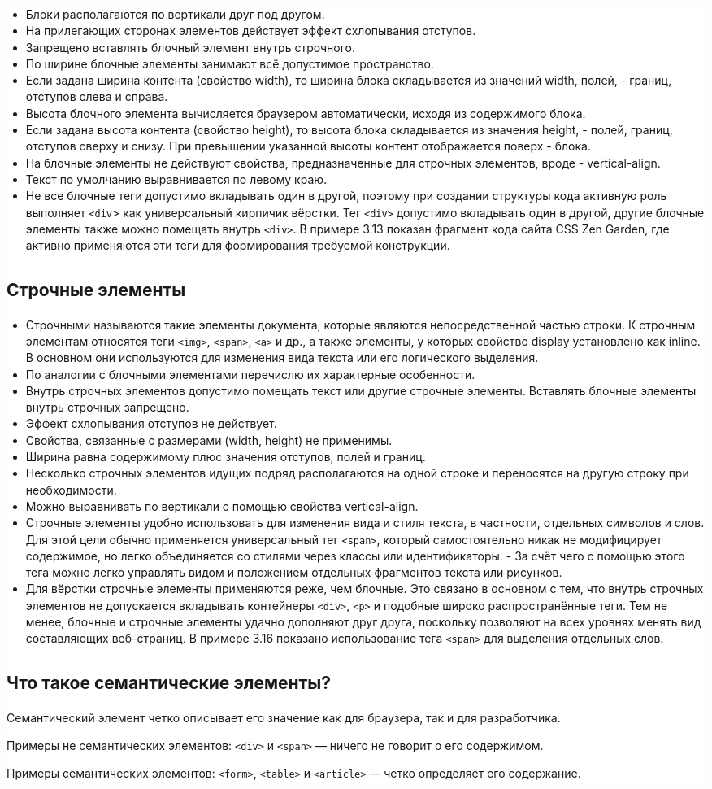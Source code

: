 - Блоки располагаются по вертикали друг под другом.
- На прилегающих сторонах элементов действует эффект схлопывания отступов.
- Запрещено вставлять блочный элемент внутрь строчного. 
- По ширине блочные элементы занимают всё допустимое пространство.
- Если задана ширина контента (свойство width), то ширина блока складывается из значений width, полей, - границ, отступов слева и справа.
- Высота блочного элемента вычисляется браузером автоматически, исходя из содержимого блока.
- Если задана высота контента (свойство height), то высота блока складывается из значения height, - полей, границ, отступов сверху и снизу. При превышении указанной высоты контент отображается поверх - блока.
- На блочные элементы не действуют свойства, предназначенные для строчных элементов, вроде - vertical-align.
- Текст по умолчанию выравнивается по левому краю.
- Не все блочные теги допустимо вкладывать один в другой, поэтому при создании структуры кода активную роль выполняет `<div`> как универсальный кирпичик вёрстки. Тег `<div>` допустимо вкладывать один в другой, другие блочные элементы также можно помещать внутрь `<div>`. В примере 3.13 показан фрагмент кода сайта CSS Zen Garden, где активно применяются эти теги для формирования требуемой конструкции.
## Строчные элементы
- Строчными называются такие элементы документа, которые являются непосредственной частью строки. К строчным элементам относятся теги `<img>`, `<span>`, `<a>` и др., а также элементы, у которых свойство display установлено как inline. В основном они используются для изменения вида текста или его логического выделения.
- По аналогии с блочными элементами перечислю их характерные особенности.
- Внутрь строчных элементов допустимо помещать текст или другие строчные элементы. Вставлять блочные элементы внутрь строчных запрещено.
- Эффект схлопывания отступов не действует.
- Свойства, связанные с размерами (width, height) не применимы.
- Ширина равна содержимому плюс значения отступов, полей и границ.
- Несколько строчных элементов идущих подряд располагаются на одной строке и переносятся на другую строку при необходимости.
- Можно выравнивать по вертикали с помощью свойства vertical-align.
- Строчные элементы удобно использовать для изменения вида и стиля текста, в частности, отдельных символов и слов. Для этой цели обычно применяется универсальный тег `<span>`, который самостоятельно никак не модифицирует содержимое, но легко объединяется со стилями через классы или идентификаторы. - За счёт чего с помощью этого тега можно легко управлять видом и положением отдельных фрагментов текста или рисунков.
- Для вёрстки строчные элементы применяются реже, чем блочные. Это связано в основном с тем, что внутрь строчных элементов не допускается вкладывать контейнеры `<div>`, `<p>` и подобные широко распространённые теги. Тем не менее, блочные и строчные элементы удачно дополняют друг друга, поскольку позволяют на всех уровнях менять вид составляющих веб-страниц. В примере 3.16 показано использование тега `<span>` для выделения отдельных слов.
## Что такое семантические элементы?
Семантический элемент четко описывает его значение как для браузера, так и для разработчика.


Примеры не семантических элементов: `<div>` и `<span>` — ничего не говорит о его содержимом.


Примеры семантических элементов: `<form>`, `<table>` и `<article>` — четко определяет его содержание.




